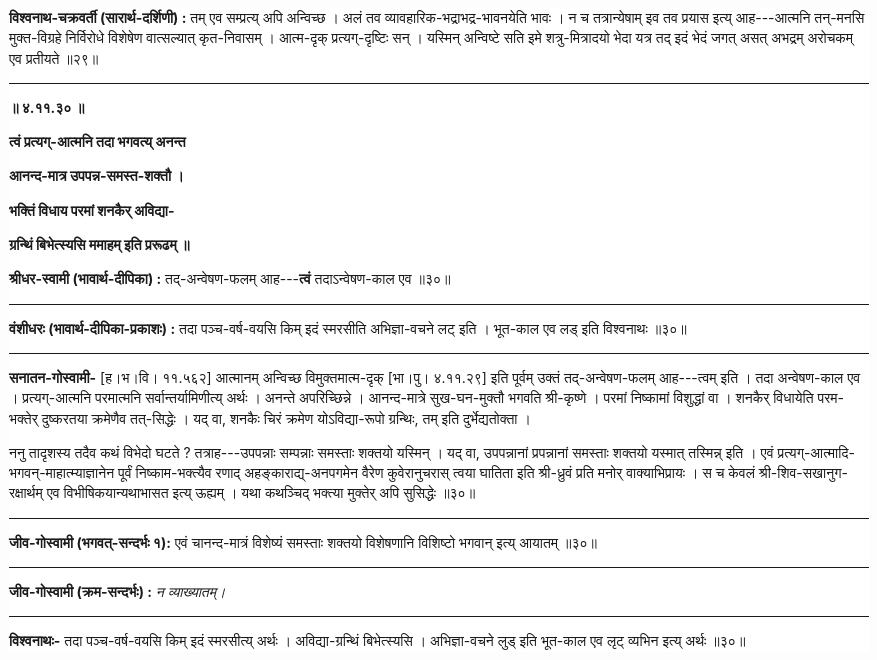 **विश्वनाथ-चक्रवर्ती (सारार्थ-दर्शिणी) :** तम् एव सम्प्रत्य् अपि अन्विच्छ । अलं तव व्यावहारिक-भद्राभद्र-भावनयेति भावः । न च तत्रान्येषाम् इव तव प्रयास इत्य् आह---आत्मनि तन्-मनसि मुक्त-विग्रहे निर्विरोधे विशेषेण वात्सल्यात् कृत-निवासम् । आत्म-दृक् प्रत्यग्-दृष्टिः सन् । यस्मिन् अन्विष्टे सति इमे शत्रु-मित्रादयो भेदा यत्र तद् इदं भेदं जगत् असत् अभद्रम् अरोचकम् एव प्रतीयते ॥२९॥


______


**॥ ४.११.३० ॥**

**त्वं प्रत्यग्-आत्मनि तदा भगवत्य् अनन्त**

**आनन्द-मात्र उपपन्न-समस्त-शक्तौ ।**

**भक्तिं विधाय परमां शनकैर् अविद्या-**

**ग्रन्थिं बिभेत्स्यसि ममाहम् इति प्ररूढम् ॥**

**श्रीधर-स्वामी (भावार्थ-दीपिका) :** तद्-अन्वेषण-फलम् आह---**त्वं** तदाऽन्वेषण-काल एव ॥३०॥


______


**वंशीधरः (भावार्थ-दीपिका-प्रकाशः) :** तदा पञ्च-वर्ष-वयसि किम् इदं स्मरसीति अभिज्ञा-वचने लट् इति । भूत-काल एव लड् इति विश्वनाथः ॥३०॥


______


**सनातन-गोस्वामी-** \[ह।भ।वि। ११.५६२\] आत्मानम् अन्विच्छ विमुक्तमात्म-दृक् \[भा।पु। ४.११.२९\] इति पूर्वम् उक्तं तद्-अन्वेषण-फलम् आह---त्वम् इति । तदा अन्वेषण-काल एव । प्रत्यग्-आत्मनि परमात्मनि सर्वान्तर्यामिणीत्य् अर्थः । अनन्ते अपरिच्छिन्ने । आनन्द-मात्रे सुख-घन-मुक्तौ भगवति श्री-कृष्णे । परमां निष्कामां विशुद्धां वा । शनकैर् विधायेति परम-भक्तेर् दुष्करतया क्रमेणैव तत्-सिद्धेः । यद् वा, शनकैः चिरं क्रमेण योऽविद्या-रूपो ग्रन्थिः, तम् इति दुर्भेद्यतोक्ता ।

ननु तादृशस्य तदैव कथं विभेदो घटते ? तत्राह---उपपन्नाः सम्पन्नाः समस्ताः शक्तयो यस्मिन् । यद् वा, उपपन्नानां प्रपन्नानां समस्ताः शक्तयो यस्मात् तस्मिन्न् इति । एवं प्रत्यग्-आत्मादि-भगवन्-माहात्म्याज्ञानेन पूर्वं निष्काम-भक्त्यैव रणाद् अहङ्काराद्य्-अनपगमेन वैरेण कुवेरानुचरास् त्वया घातिता इति श्री-ध्रुवं प्रति मनोर् वाक्याभिप्रायः । स च केवलं श्री-शिव-सखानुग-रक्षार्थम् एव विभीषिकयान्यथाभासत इत्य् ऊह्यम् । यथा कथञ्चिद् भक्त्या मुक्तेर् अपि सुसिद्धेः ॥३०॥


______


**जीव-गोस्वामी (भगवत्-सन्दर्भः १):** एवं चानन्द-मात्रं विशेष्यं समस्ताः शक्तयो विशेषणानि विशिष्टो भगवान् इत्य् आयातम् ॥३०॥


______


**जीव-गोस्वामी (क्रम-सन्दर्भः) :** *न व्याख्यातम्।*


______


**विश्वनाथः-** तदा पञ्च-वर्ष-वयसि किम् इदं स्मरसीत्य् अर्थः । अविद्या-ग्रन्थिं बिभेत्स्यसि । अभिज्ञा-वचने लुड् इति भूत-काल एव लृट् व्यभिन इत्य् अर्थः ॥३०॥
